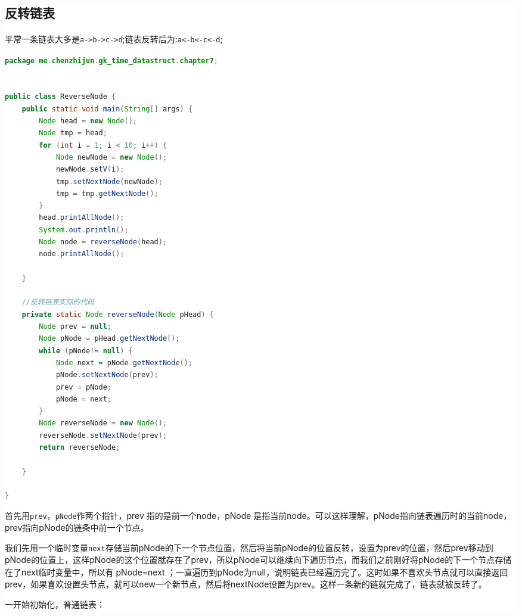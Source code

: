 ## 反转链表

平常一条链表大多是`a->b->c->d`;链表反转后为:`a<-b<-c<-d`;

```java
package me.chenzhijun.gk_time_datastruct.chapter7;


public class ReverseNode {
    public static void main(String[] args) {
        Node head = new Node();
        Node tmp = head;
        for (int i = 1; i < 10; i++) {
            Node newNode = new Node();
            newNode.setV(i);
            tmp.setNextNode(newNode);
            tmp = tmp.getNextNode();
        }
        head.printAllNode();
        System.out.println();
        Node node = reverseNode(head);
        node.printAllNode();

    }

    //反转链表实际的代码
    private static Node reverseNode(Node pHead) {
        Node prev = null;
        Node pNode = pHead.getNextNode();
        while (pNode!= null) {
            Node next = pNode.getNextNode();
            pNode.setNextNode(prev);
            prev = pNode;
            pNode = next;
        }
        Node reverseNode = new Node();
        reverseNode.setNextNode(prev);
        return reverseNode;

    }

}

```

首先用`prev`，`pNode`作两个指针，prev 指的是前一个node，pNode 是指当前node。可以这样理解，pNode指向链表遍历时的当前node，prev指向pNode的链条中前一个节点。

我们先用一个临时变量`next`存储当前pNode的下一个节点位置，然后将当前pNode的位置反转，设置为prev的位置，然后prev移动到pNode的位置上，这样pNode的这个位置就存在了prev，所以pNode可以继续向下遍历节点，而我们之前刚好将pNode的下一个节点存储在了next临时变量中，所以有 pNode=next ；一直遍历到pNode为null，说明链表已经遍历完了。这时如果不喜欢头节点就可以直接返回prev，如果喜欢设置头节点，就可以new一个新节点，然后将nextNode设置为prev。这样一条新的链就完成了，链表就被反转了。

一开始初始化，普通链表：
